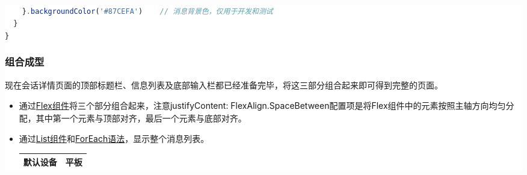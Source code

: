 ```ts
    }.backgroundColor('#87CEFA')    // 消息背景色，仅用于开发和测试
  }
}
```


### 组合成型

现在会话详情页面的顶部标题栏、信息列表及底部输入栏都已经准备完毕，将这三部分组合起来即可得到完整的页面。

- 通过[Flex组件](../../reference/apis-arkui/arkui-ts/ts-container-flex.md)将三个部分组合起来，注意justifyContent: FlexAlign.SpaceBetween配置项是将Flex组件中的元素按照主轴方向均匀分配，其中第一个元素与顶部对齐，最后一个元素与底部对齐。

- 通过[List组件](../../reference/apis-arkui/arkui-ts/ts-container-list.md)和[ForEach语法](../../quick-start/arkts-rendering-control-foreach.md)，显示整个消息列表。

  | 默认设备                                     | 平板                                       |
  | ---------------------------------------- | ---------------------------------------- |
